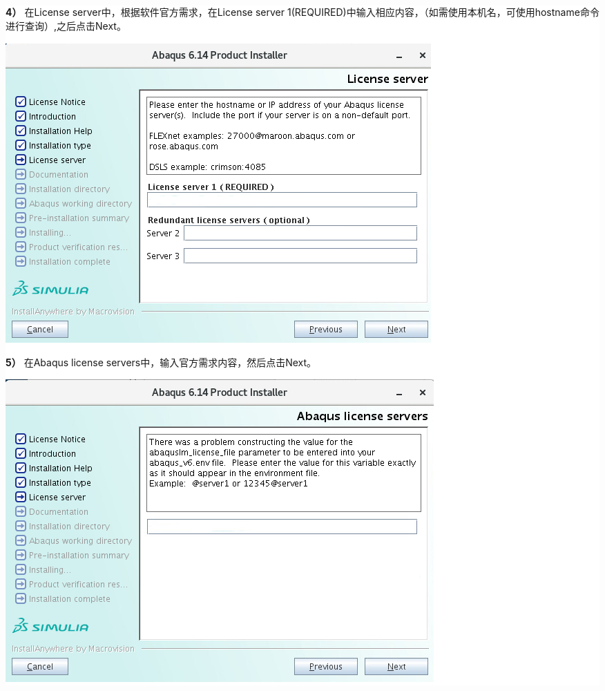 **4）** 在License server中，根据软件官方需求，在License server 1(REQUIRED)中输入相应内容，（如需使用本机名，可使用hostname命令进行查询）,之后点击Next。

![](figs/install_Abaqus_4.png)

**5）** 在Abaqus license servers中，输入官方需求内容，然后点击Next。

![](figs/install_Abaqus_5.png)
